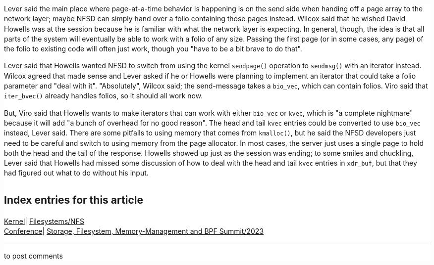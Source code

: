 Lever said the main place where page-at-a-time behavior is happening is on the send side when handing off a page array to the network layer; maybe NFSD can simply hand over a folio containing those pages instead. Wilcox said that he wished David Howells was at the session because he is familiar with what the network layer is expecting. In general, though, the idea is that all parts of the system will eventually be able to work with a folio of any size. Passing the first page (or in some cases, any page) of the folio to existing code will often just work, though you "have to be a bit brave to do that". 

Lever said that Howells wanted NFSD to switch from using the kernel [`sendpage()`](https://elixir.bootlin.com/linux/v6.4.1/source/include/net/sock.h#L1280) operation to [`sendmsg()`](https://elixir.bootlin.com/linux/v6.4.1/source/include/net/sock.h#L1276) with an iterator instead. Wilcox agreed that made sense and Lever asked if he or Howells were planning to implement an iterator that could take a folio parameter and "deal with it". "Absolutely", Wilcox said; the send-message takes a `bio_vec`, which can contain folios. Viro said that `iter_bvec()` already handles folios, so it should all work now. 

But, Viro said that Howells wants to make iterators that can work with either `bio_vec` or `kvec`, which is "a complete nightmare" because it will add "a bunch of overhead for no good reason". The head and tail `kvec` entries could be converted to use `bio_vec` instead, Lever said. There are some pitfalls to using memory that comes from `kmalloc()`, but he said the NFSD developers just need to be careful and switch to using memory from the page allocator. In most cases, the server just uses a single page to hold both the head and the tail of the response. Howells showed up just as the session was ending; to some smiles and chuckling, Lever said that Howells had missed some discussion of how to deal with the head and tail `kvec` entries in `xdr_buf`, but that they had figured out what to do without his input. 

  
Index entries for this article  
---  
[Kernel](/Kernel/Index)| [Filesystems/NFS](/Kernel/Index#Filesystems-NFS)  
[Conference](/Archives/ConferenceIndex/)| [Storage, Filesystem, Memory-Management and BPF Summit/2023](/Archives/ConferenceIndex/#Storage_Filesystem_Memory-Management_and_BPF_Summit-2023)  
  


* * *

to post comments 
